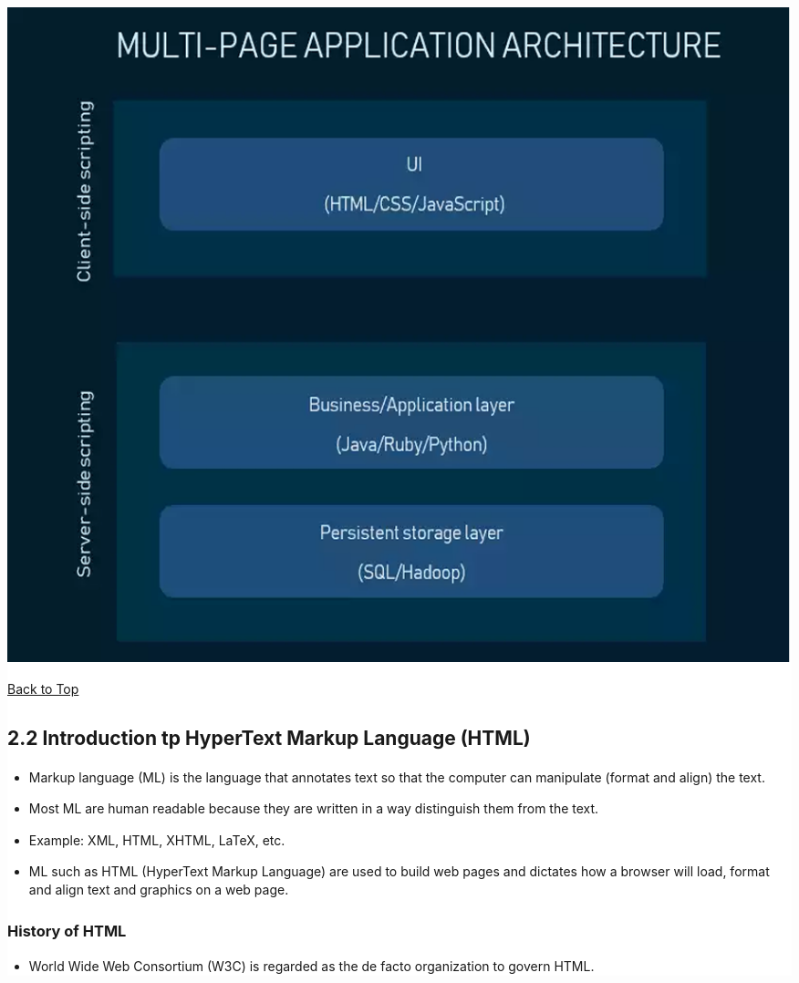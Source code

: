 ![MPA-Architecture](assets/mpa-architecture.png)

[Back to Top](#chapter-2-markup-language)

## 2.2 Introduction tp HyperText Markup Language (HTML)

- Markup language (ML) is the language that annotates text so that the computer can manipulate (format and align) the text.

- Most ML are human readable because they are written in a way distinguish them from the text.

- Example: XML, HTML, XHTML, LaTeX, etc.

- ML such as HTML (HyperText Markup Language) are used to build web pages and dictates how a browser will load, format and align text and graphics on a web page.

### History of HTML
- World Wide Web Consortium (W3C) is regarded as the de facto organization to govern HTML.
  